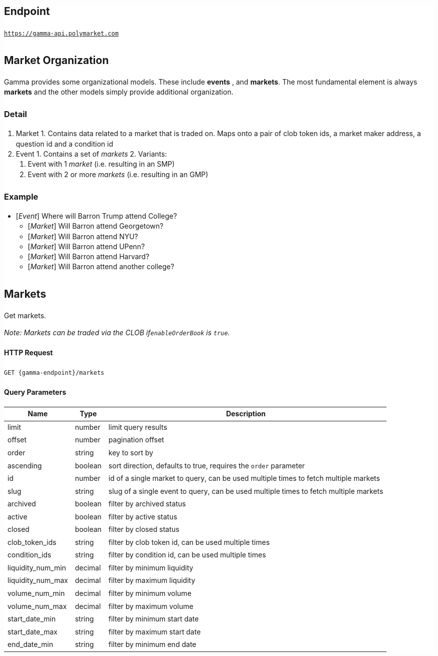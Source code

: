 ## Endpoint

[`https://gamma-api.polymarket.com`](https://gamma-api.polymarket.com)

## Market Organization

Gamma provides some organizational models. These include **events** , and **markets**. The most fundamental element is always **markets** and the other models simply provide additional organization.

### Detail

  1. Market 
    1. Contains data related to a market that is traded on. Maps onto a pair of clob token ids, a market maker address, a question id and a condition id
  2. Event 
    1. Contains a set of _markets_
    2. Variants: 
      1. Event with 1 _market_ (i.e. resulting in an SMP)
      2. Event with 2 or more _markets_ (i.e. resulting in an GMP)



### Example

  * [_Event_] Where will Barron Trump attend College? 
    * [_Market_] Will Barron attend Georgetown?
    * [_Market_] Will Barron attend NYU?
    * [_Market_] Will Barron attend UPenn?
    * [_Market_] Will Barron attend Harvard?
    * [_Market_] Will Barron attend another college?



## Markets

Get markets.

_Note: Markets can be traded via the CLOB if`enableOrderBook` is `true`._

#### HTTP Request

`GET {gamma-endpoint}/markets`

#### Query Parameters

Name | Type | Description  
---|---|---  
limit | number | limit query results  
offset | number | pagination offset  
order | string | key to sort by  
ascending | boolean | sort direction, defaults to true, requires the `order` parameter  
id | number | id of a single market to query, can be used multiple times to fetch multiple markets  
slug | string | slug of a single event to query, can be used multiple times to fetch multiple markets  
archived | boolean | filter by archived status  
active | boolean | filter by active status  
closed | boolean | filter by closed status  
clob_token_ids | string | filter by clob token id, can be used multiple times  
condition_ids | string | filter by condition id, can be used multiple times  
liquidity_num_min | decimal | filter by minimum liquidity  
liquidity_num_max | decimal | filter by maximum liquidity  
volume_num_min | decimal | filter by minimum volume  
volume_num_max | decimal | filter by maximum volume  
start_date_min | string | filter by minimum start date  
start_date_max | string | filter by maximum start date  
end_date_min | string | filter by minimum end date  